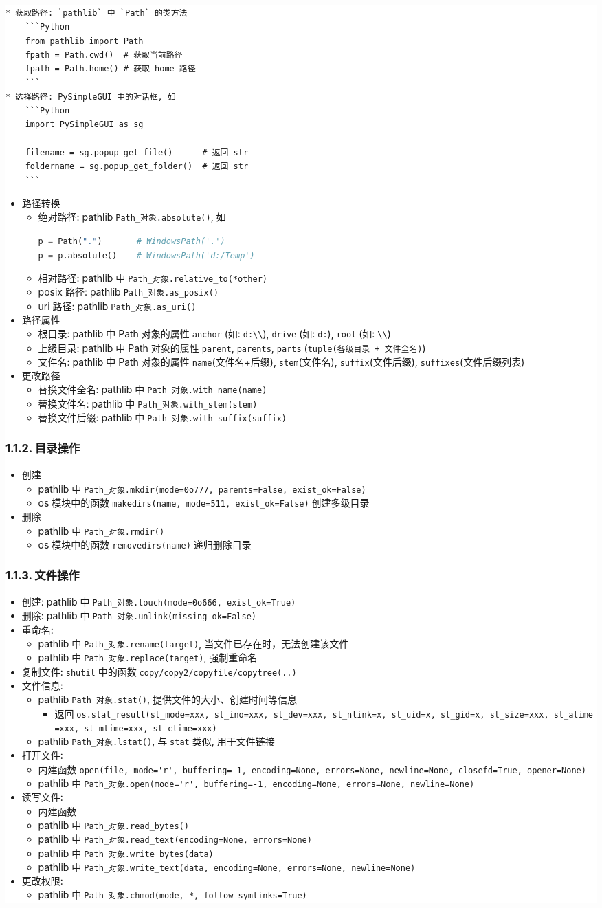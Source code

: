     * 获取路径: `pathlib` 中 `Path` 的类方法
        ```Python
        from pathlib import Path
        fpath = Path.cwd()  # 获取当前路径
        fpath = Path.home() # 获取 home 路径
        ```
    * 选择路径: PySimpleGUI 中的对话框, 如
        ```Python
        import PySimpleGUI as sg

        filename = sg.popup_get_file()      # 返回 str
        foldername = sg.popup_get_folder()  # 返回 str
        ```
* 路径转换
    * 绝对路径: pathlib `Path_对象.absolute()`, 如
        ```Python
        p = Path(".")       # WindowsPath('.')
        p = p.absolute()    # WindowsPath('d:/Temp')
        ```
    * 相对路径: pathlib 中 `Path_对象.relative_to(*other)`
    * posix 路径: pathlib `Path_对象.as_posix()`
    * uri 路径: pathlib `Path_对象.as_uri()`
* 路径属性
    * 根目录: pathlib 中 Path 对象的属性 `anchor` (如: `d:\\`), `drive` (如: `d:`), `root` (如: `\\`)
    * 上级目录: pathlib 中 Path 对象的属性 `parent`, `parents`, `parts` (`tuple(各级目录 + 文件全名)`)
    * 文件名: pathlib 中 Path 对象的属性 `name`(文件名+后缀), `stem`(文件名), `suffix`(文件后缀), `suffixes`(文件后缀列表)
* 更改路径
    * 替换文件全名: pathlib 中 `Path_对象.with_name(name)`
    * 替换文件名: pathlib 中 `Path_对象.with_stem(stem)`
    * 替换文件后缀: pathlib 中 `Path_对象.with_suffix(suffix)`

### 1.1.2. 目录操作
* 创建
    * pathlib 中 `Path_对象.mkdir(mode=0o777, parents=False, exist_ok=False)`
    * os 模块中的函数 `makedirs(name, mode=511, exist_ok=False)` 创建多级目录
* 删除
    * pathlib 中 `Path_对象.rmdir()`
    * os 模块中的函数 `removedirs(name)` 递归删除目录

### 1.1.3. 文件操作
* 创建: pathlib 中 `Path_对象.touch(mode=0o666, exist_ok=True)`
* 删除: pathlib 中 `Path_对象.unlink(missing_ok=False)`
* 重命名:
    * pathlib 中 `Path_对象.rename(target)`, 当文件已存在时，无法创建该文件
    * pathlib 中 `Path_对象.replace(target)`, 强制重命名
* 复制文件: `shutil` 中的函数 `copy/copy2/copyfile/copytree(..)`
* 文件信息:
    * pathlib `Path_对象.stat()`, 提供文件的大小、创建时间等信息
        * 返回 `os.stat_result(st_mode=xxx, st_ino=xxx, st_dev=xxx, st_nlink=x, st_uid=x, st_gid=x, st_size=xxx, st_atime=xxx, st_mtime=xxx, st_ctime=xxx)`
    * pathlib `Path_对象.lstat()`, 与 `stat` 类似, 用于文件链接
* 打开文件:
    * 内建函数 `open(file, mode='r', buffering=-1, encoding=None, errors=None, newline=None, closefd=True, opener=None)`
    * pathlib 中 `Path_对象.open(mode='r', buffering=-1, encoding=None, errors=None, newline=None)`
* 读写文件:
    * 内建函数
    * pathlib 中 `Path_对象.read_bytes()`
    * pathlib 中 `Path_对象.read_text(encoding=None, errors=None)`
    * pathlib 中 `Path_对象.write_bytes(data)`
    * pathlib 中 `Path_对象.write_text(data, encoding=None, errors=None, newline=None)`
* 更改权限:
    * pathlib 中 `Path_对象.chmod(mode, *, follow_symlinks=True)`